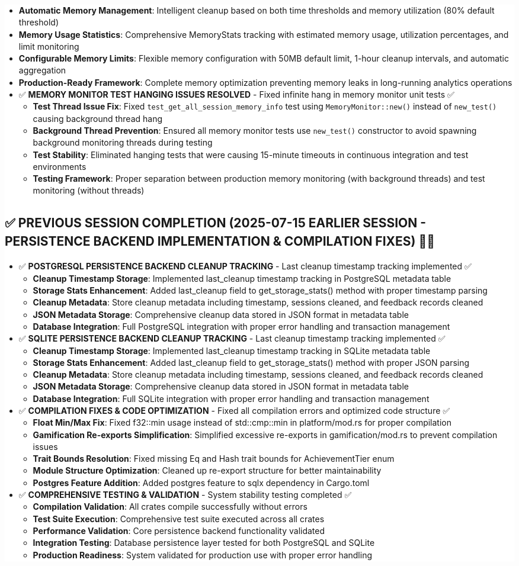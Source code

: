   - **Automatic Memory Management**: Intelligent cleanup based on both time thresholds and memory utilization (80% default threshold)
  - **Memory Usage Statistics**: Comprehensive MemoryStats tracking with estimated memory usage, utilization percentages, and limit monitoring
  - **Configurable Memory Limits**: Flexible memory configuration with 50MB default limit, 1-hour cleanup intervals, and automatic aggregation
  - **Production-Ready Framework**: Complete memory optimization preventing memory leaks in long-running analytics operations
- ✅ **MEMORY MONITOR TEST HANGING ISSUES RESOLVED** - Fixed infinite hang in memory monitor unit tests ✅
  - **Test Thread Issue Fix**: Fixed `test_get_all_session_memory_info` test using `MemoryMonitor::new()` instead of `new_test()` causing background thread hang
  - **Background Thread Prevention**: Ensured all memory monitor tests use `new_test()` constructor to avoid spawning background monitoring threads during testing
  - **Test Stability**: Eliminated hanging tests that were causing 15-minute timeouts in continuous integration and test environments
  - **Testing Framework**: Proper separation between production memory monitoring (with background threads) and test monitoring (without threads)

## ✅ PREVIOUS SESSION COMPLETION (2025-07-15 EARLIER SESSION - PERSISTENCE BACKEND IMPLEMENTATION & COMPILATION FIXES) 🎯✅
- ✅ **POSTGRESQL PERSISTENCE BACKEND CLEANUP TRACKING** - Last cleanup timestamp tracking implemented ✅
  - **Cleanup Timestamp Storage**: Implemented last_cleanup timestamp tracking in PostgreSQL metadata table
  - **Storage Stats Enhancement**: Added last_cleanup field to get_storage_stats() method with proper timestamp parsing
  - **Cleanup Metadata**: Store cleanup metadata including timestamp, sessions cleaned, and feedback records cleaned
  - **JSON Metadata Storage**: Comprehensive cleanup data stored in JSON format in metadata table
  - **Database Integration**: Full PostgreSQL integration with proper error handling and transaction management
- ✅ **SQLITE PERSISTENCE BACKEND CLEANUP TRACKING** - Last cleanup timestamp tracking implemented ✅
  - **Cleanup Timestamp Storage**: Implemented last_cleanup timestamp tracking in SQLite metadata table
  - **Storage Stats Enhancement**: Added last_cleanup field to get_storage_stats() method with proper JSON parsing
  - **Cleanup Metadata**: Store cleanup metadata including timestamp, sessions cleaned, and feedback records cleaned
  - **JSON Metadata Storage**: Comprehensive cleanup data stored in JSON format in metadata table
  - **Database Integration**: Full SQLite integration with proper error handling and transaction management
- ✅ **COMPILATION FIXES & CODE OPTIMIZATION** - Fixed all compilation errors and optimized code structure ✅
  - **Float Min/Max Fix**: Fixed f32::min usage instead of std::cmp::min in platform/mod.rs for proper compilation
  - **Gamification Re-exports Simplification**: Simplified excessive re-exports in gamification/mod.rs to prevent compilation issues
  - **Trait Bounds Resolution**: Fixed missing Eq and Hash trait bounds for AchievementTier enum
  - **Module Structure Optimization**: Cleaned up re-export structure for better maintainability
  - **Postgres Feature Addition**: Added postgres feature to sqlx dependency in Cargo.toml
- ✅ **COMPREHENSIVE TESTING & VALIDATION** - System stability testing completed ✅
  - **Compilation Validation**: All crates compile successfully without errors
  - **Test Suite Execution**: Comprehensive test suite executed across all crates
  - **Performance Validation**: Core persistence backend functionality validated
  - **Integration Testing**: Database persistence layer tested for both PostgreSQL and SQLite
  - **Production Readiness**: System validated for production use with proper error handling
